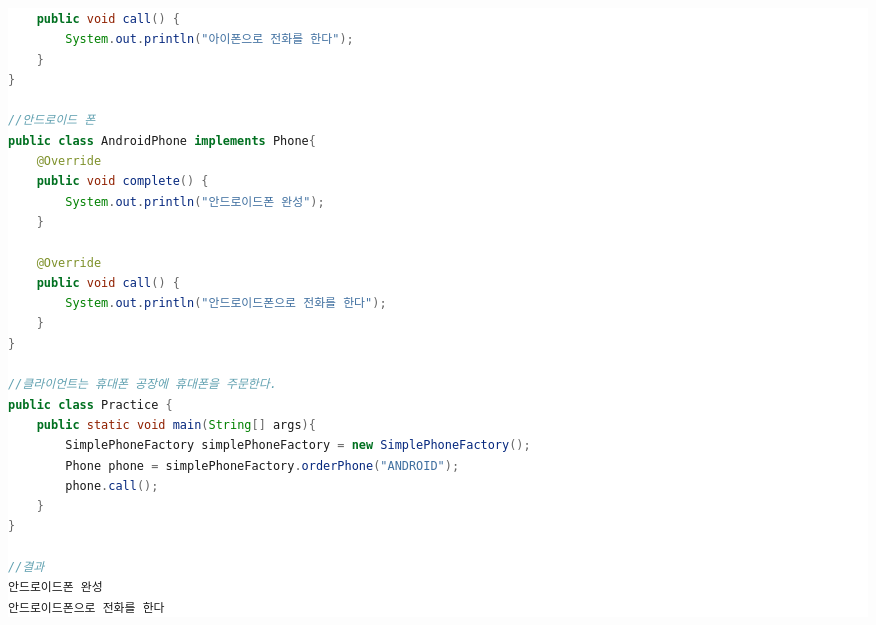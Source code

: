 ```java
    public void call() {
        System.out.println("아이폰으로 전화를 한다");
    }
}

//안드로이드 폰
public class AndroidPhone implements Phone{
    @Override
    public void complete() {
        System.out.println("안드로이드폰 완성");
    }

    @Override
    public void call() {
        System.out.println("안드로이드폰으로 전화를 한다");
    }
}

//클라이언트는 휴대폰 공장에 휴대폰을 주문한다.
public class Practice {
    public static void main(String[] args){
        SimplePhoneFactory simplePhoneFactory = new SimplePhoneFactory();
        Phone phone = simplePhoneFactory.orderPhone("ANDROID");
        phone.call();
    }
}

//결과
안드로이드폰 완성
안드로이드폰으로 전화를 한다
```
